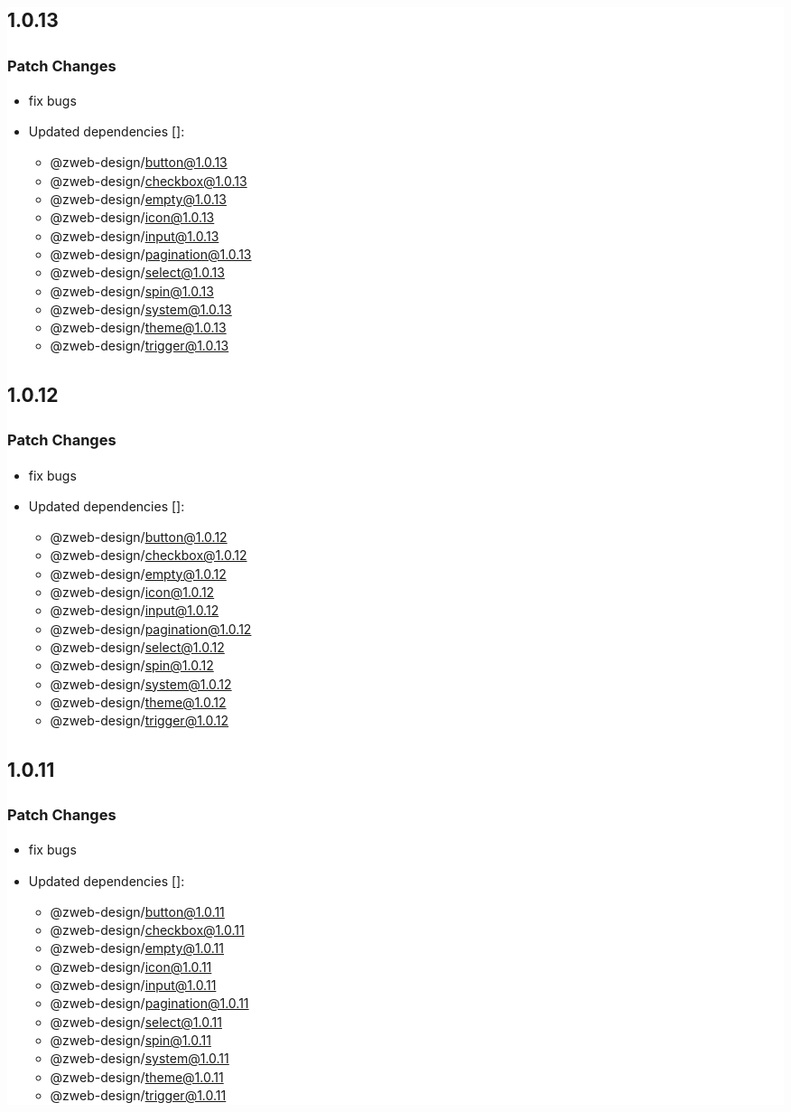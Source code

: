 ## 1.0.13

### Patch Changes

- fix bugs

- Updated dependencies []:
  - @zweb-design/button@1.0.13
  - @zweb-design/checkbox@1.0.13
  - @zweb-design/empty@1.0.13
  - @zweb-design/icon@1.0.13
  - @zweb-design/input@1.0.13
  - @zweb-design/pagination@1.0.13
  - @zweb-design/select@1.0.13
  - @zweb-design/spin@1.0.13
  - @zweb-design/system@1.0.13
  - @zweb-design/theme@1.0.13
  - @zweb-design/trigger@1.0.13

## 1.0.12

### Patch Changes

- fix bugs

- Updated dependencies []:
  - @zweb-design/button@1.0.12
  - @zweb-design/checkbox@1.0.12
  - @zweb-design/empty@1.0.12
  - @zweb-design/icon@1.0.12
  - @zweb-design/input@1.0.12
  - @zweb-design/pagination@1.0.12
  - @zweb-design/select@1.0.12
  - @zweb-design/spin@1.0.12
  - @zweb-design/system@1.0.12
  - @zweb-design/theme@1.0.12
  - @zweb-design/trigger@1.0.12

## 1.0.11

### Patch Changes

- fix bugs

- Updated dependencies []:
  - @zweb-design/button@1.0.11
  - @zweb-design/checkbox@1.0.11
  - @zweb-design/empty@1.0.11
  - @zweb-design/icon@1.0.11
  - @zweb-design/input@1.0.11
  - @zweb-design/pagination@1.0.11
  - @zweb-design/select@1.0.11
  - @zweb-design/spin@1.0.11
  - @zweb-design/system@1.0.11
  - @zweb-design/theme@1.0.11
  - @zweb-design/trigger@1.0.11
